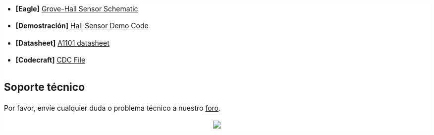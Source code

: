 - **[Eagle]** [Grove-Hall Sensor Schematic](https://raw.githubusercontent.com/SeeedDocument/Grove-Hall_Sensor/master/res/Twig_Hall_Sensor_v0.9b.zip)

- **[Demostración]** [Hall Sensor Demo Code](https://raw.githubusercontent.com/SeeedDocument/Grove-Hall_Sensor/master/res/Grove-Hall_Sensor_Demo_Code.zip)

- **[Datasheet]** [A1101 datasheet](http://www.allegromicro.com/en/Products/Part_Numbers/1101/1101.pdf)

- **[Codecraft]** [CDC File](https://raw.githubusercontent.com/SeeedDocument/Grove-Hall_Sensor/master/res/Grove_Hall_Sensor_CDC_File.zip)



## Soporte técnico

Por favor, envíe cualquier duda o problema técnico a nuestro [foro](http://forum.seeedstudio.com/).
<br /><p style="text-align:center"><a href="https://www.seeedstudio.com/act-4.html?utm_source=wiki&utm_medium=wikibanner&utm_campaign=newproducts" target="_blank"><img src="https://github.com/SeeedDocument/Wiki_Banner/raw/master/new_product.jpg" /></a></p>
